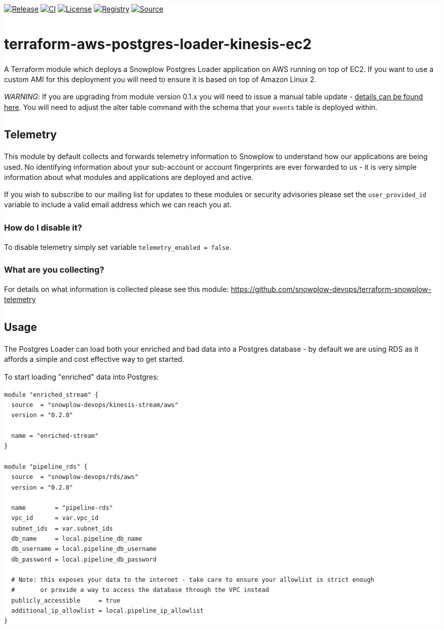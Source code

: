 [![Release][release-image]][release] [![CI][ci-image]][ci] [![License][license-image]][license] [![Registry][registry-image]][registry] [![Source][source-image]][source]

# terraform-aws-postgres-loader-kinesis-ec2

A Terraform module which deploys a Snowplow Postgres Loader application on AWS running on top of EC2.  If you want to use a custom AMI for this deployment you will need to ensure it is based on top of Amazon Linux 2.

_WARNING_: If you are upgrading from module version 0.1.x you will need to issue a manual table update - [details can be found here](https://discourse.snowplowanalytics.com/t/snowplow-postgres-loader-0-3-0-released/5553#changing-some-of-the-column-types-7).  You will need to adjust the alter table command with the schema that your `events` table is deployed within.

## Telemetry

This module by default collects and forwards telemetry information to Snowplow to understand how our applications are being used.  No identifying information about your sub-account or account fingerprints are ever forwarded to us - it is very simple information about what modules and applications are deployed and active.

If you wish to subscribe to our mailing list for updates to these modules or security advisories please set the `user_provided_id` variable to include a valid email address which we can reach you at.

### How do I disable it?

To disable telemetry simply set variable `telemetry_enabled = false`.

### What are you collecting?

For details on what information is collected please see this module: https://github.com/snowplow-devops/terraform-snowplow-telemetry

## Usage

The Postgres Loader can load both your enriched and bad data into a Postgres database - by default we are using RDS as it affords a simple and cost effective way to get started.

To start loading "enriched" data into Postgres:

```hcl
module "enriched_stream" {
  source  = "snowplow-devops/kinesis-stream/aws"
  version = "0.2.0"

  name = "enriched-stream"
}

module "pipeline_rds" {
  source  = "snowplow-devops/rds/aws"
  version = "0.2.0"

  name        = "pipeline-rds"
  vpc_id      = var.vpc_id
  subnet_ids  = var.subnet_ids
  db_name     = local.pipeline_db_name
  db_username = local.pipeline_db_username
  db_password = local.pipeline_db_password

  # Note: this exposes your data to the internet - take care to ensure your allowlist is strict enough
  #       or provide a way to access the database through the VPC instead
  publicly_accessible     = true
  additional_ip_allowlist = local.pipeline_ip_allowlist
}
```

[release]: https://github.com/snowplow-devops/terraform-aws-postgres-loader-kinesis-ec2/releases/latest
[release-image]: https://img.shields.io/github/v/release/snowplow-devops/terraform-aws-postgres-loader-kinesis-ec2
[ci]: https://github.com/snowplow-devops/terraform-aws-postgres-loader-kinesis-ec2/actions?query=workflow%3Aci
[ci-image]: https://github.com/snowplow-devops/terraform-aws-postgres-loader-kinesis-ec2/workflows/ci/badge.svg
[license]: https://www.apache.org/licenses/LICENSE-2.0
[license-image]: https://img.shields.io/badge/license-Apache--2-blue.svg?style=flat
[registry]: https://registry.terraform.io/modules/snowplow-devops/postgres-loader-kinesis-ec2/aws/latest
[registry-image]: https://img.shields.io/static/v1?label=Terraform&message=Registry&color=7B42BC&logo=terraform
[source]: https://github.com/snowplow-incubator/snowplow-postgres-loader
[source-image]: https://img.shields.io/static/v1?label=Snowplow&message=Postgres%20Loader&color=0E9BA4&logo=GitHub